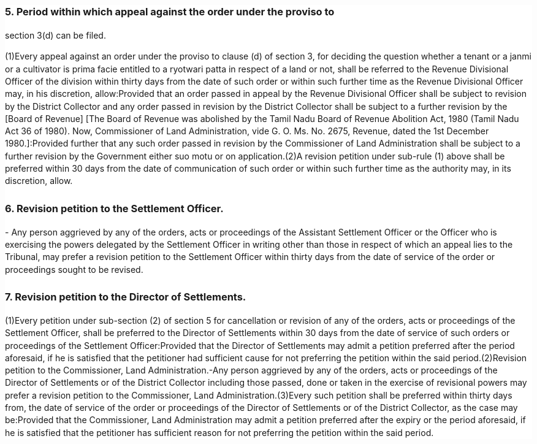 ### 5. Period within which appeal against the order under the proviso to
section 3(d) can be filed.

(1)Every appeal against an order under the proviso to clause (d) of section 3,
for deciding the question whether a tenant or a janmi or a cultivator is prima
facie entitled to a ryotwari patta in respect of a land or not, shall be
referred to the Revenue Divisional Officer of the division within thirty days
from the date of such order or within such further time as the Revenue
Divisional Officer may, in his discretion, allow:Provided that an order passed
in appeal by the Revenue Divisional Officer shall be subject to revision by
the District Collector and any order passed in revision by the District
Collector shall be subject to a further revision by the [Board of Revenue]
[The Board of Revenue was abolished by the Tamil Nadu Board of Revenue
Abolition Act, 1980 (Tamil Nadu Act 36 of 1980). Now, Commissioner of Land
Administration, vide G. O. Ms. No. 2675, Revenue, dated the 1st December
1980.]:Provided further that any such order passed in revision by the
Commissioner of Land Administration shall be subject to a further revision by
the Government either suo motu or on application.(2)A revision petition under
sub-rule (1) above shall be preferred within 30 days from the date of
communication of such order or within such further time as the authority may,
in its discretion, allow.

### 6. Revision petition to the Settlement Officer.

\- Any person aggrieved by any of the orders, acts or proceedings of the
Assistant Settlement Officer or the Officer who is exercising the powers
delegated by the Settlement Officer in writing other than those in respect of
which an appeal lies to the Tribunal, may prefer a revision petition to the
Settlement Officer within thirty days from the date of service of the order or
proceedings sought to be revised.

### 7. Revision petition to the Director of Settlements.

(1)Every petition under sub-section (2) of section 5 for cancellation or
revision of any of the orders, acts or proceedings of the Settlement Officer,
shall be preferred to the Director of Settlements within 30 days from the date
of service of such orders or proceedings of the Settlement Officer:Provided
that the Director of Settlements may admit a petition preferred after the
period aforesaid, if he is satisfied that the petitioner had sufficient cause
for not preferring the petition within the said period.(2)Revision petition to
the Commissioner, Land Administration.-Any person aggrieved by any of the
orders, acts or proceedings of the Director of Settlements or of the District
Collector including those passed, done or taken in the exercise of revisional
powers may prefer a revision petition to the Commissioner, Land
Administration.(3)Every such petition shall be preferred within thirty days
from, the date of service of the order or proceedings of the Director of
Settlements or of the District Collector, as the case may be:Provided that the
Commissioner, Land Administration may admit a petition preferred after the
expiry or the period aforesaid, if he is satisfied that the petitioner has
sufficient reason for not preferring the petition within the said period.

